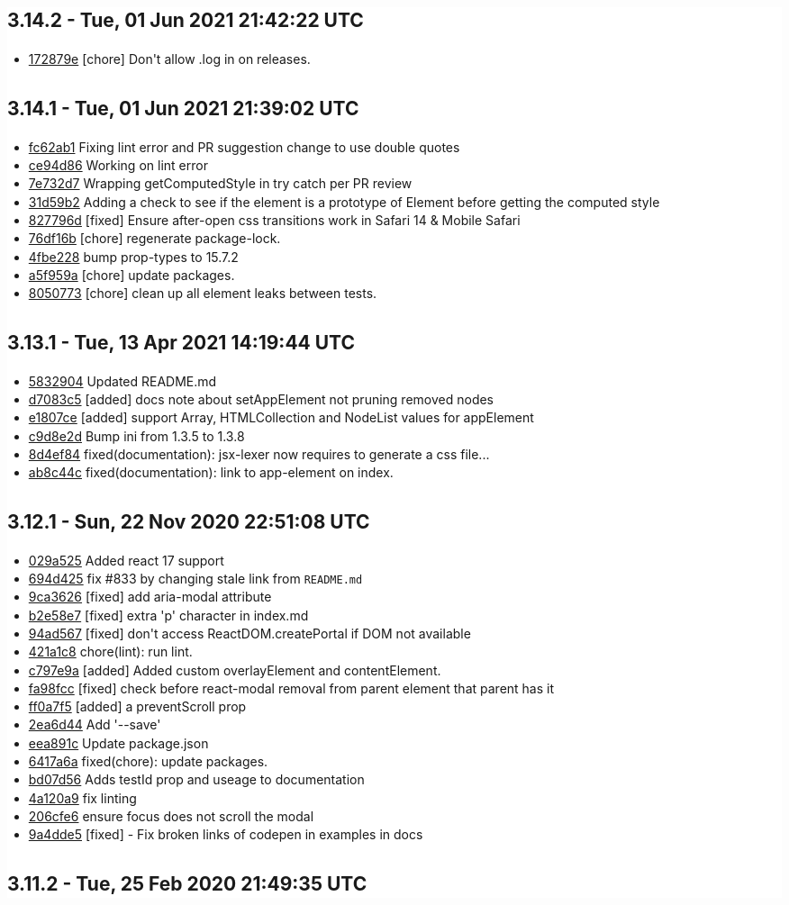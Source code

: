 3.14.2 - Tue, 01 Jun 2021 21:42:22 UTC
--------------------------------------

- [172879e](../../commit/172879e) [chore] Don't allow .log in on releases.

3.14.1 - Tue, 01 Jun 2021 21:39:02 UTC
--------------------------------------

- [fc62ab1](../../commit/fc62ab1) Fixing lint error and PR suggestion change to use double quotes
- [ce94d86](../../commit/ce94d86) Working on lint error
- [7e732d7](../../commit/7e732d7) Wrapping getComputedStyle in try catch per PR review
- [31d59b2](../../commit/31d59b2) Adding a check to see if the element is a prototype of Element before getting the computed style
- [827796d](../../commit/827796d) [fixed] Ensure after-open css transitions work in Safari 14 & Mobile Safari
- [76df16b](../../commit/76df16b) [chore] regenerate package-lock.
- [4fbe228](../../commit/4fbe228) bump prop-types to 15.7.2
- [a5f959a](../../commit/a5f959a) [chore] update packages.
- [8050773](../../commit/8050773) [chore] clean up all element leaks between tests.

3.13.1 - Tue, 13 Apr 2021 14:19:44 UTC
--------------------------------------

- [5832904](../../commit/5832904) Updated README.md
- [d7083c5](../../commit/d7083c5) [added] docs note about setAppElement not pruning removed nodes
- [e1807ce](../../commit/e1807ce) [added] support Array, HTMLCollection and NodeList values for appElement
- [c9d8e2d](../../commit/c9d8e2d) Bump ini from 1.3.5 to 1.3.8
- [8d4ef84](../../commit/8d4ef84) fixed(documentation): jsx-lexer now requires to generate a css file...
- [ab8c44c](../../commit/ab8c44c) fixed(documentation): link to app-element on index.

3.12.1 - Sun, 22 Nov 2020 22:51:08 UTC
--------------------------------------

- [029a525](../../commit/029a525) Added react 17 support
- [694d425](../../commit/694d425) fix #833 by changing stale link from `README.md`
- [9ca3626](../../commit/9ca3626) [fixed] add aria-modal attribute
- [b2e58e7](../../commit/b2e58e7) [fixed] extra 'p' character in index.md
- [94ad567](../../commit/94ad567) [fixed] don't access ReactDOM.createPortal if DOM not available
- [421a1c8](../../commit/421a1c8) chore(lint): run lint.
- [c797e9a](../../commit/c797e9a) [added] Added custom overlayElement and contentElement.
- [fa98fcc](../../commit/fa98fcc) [fixed] check before react-modal removal from parent element that parent has it
- [ff0a7f5](../../commit/ff0a7f5) [added] a preventScroll prop
- [2ea6d44](../../commit/2ea6d44) Add '--save'
- [eea891c](../../commit/eea891c) Update package.json
- [6417a6a](../../commit/6417a6a) fixed(chore): update packages.
- [bd07d56](../../commit/bd07d56) Adds testId prop and useage to documentation
- [4a120a9](../../commit/4a120a9) fix linting
- [206cfe6](../../commit/206cfe6) ensure focus does not scroll the modal
- [9a4dde5](../../commit/9a4dde5) [fixed] -  Fix broken links of codepen in examples in docs

3.11.2 - Tue, 25 Feb 2020 21:49:35 UTC
--------------------------------------
